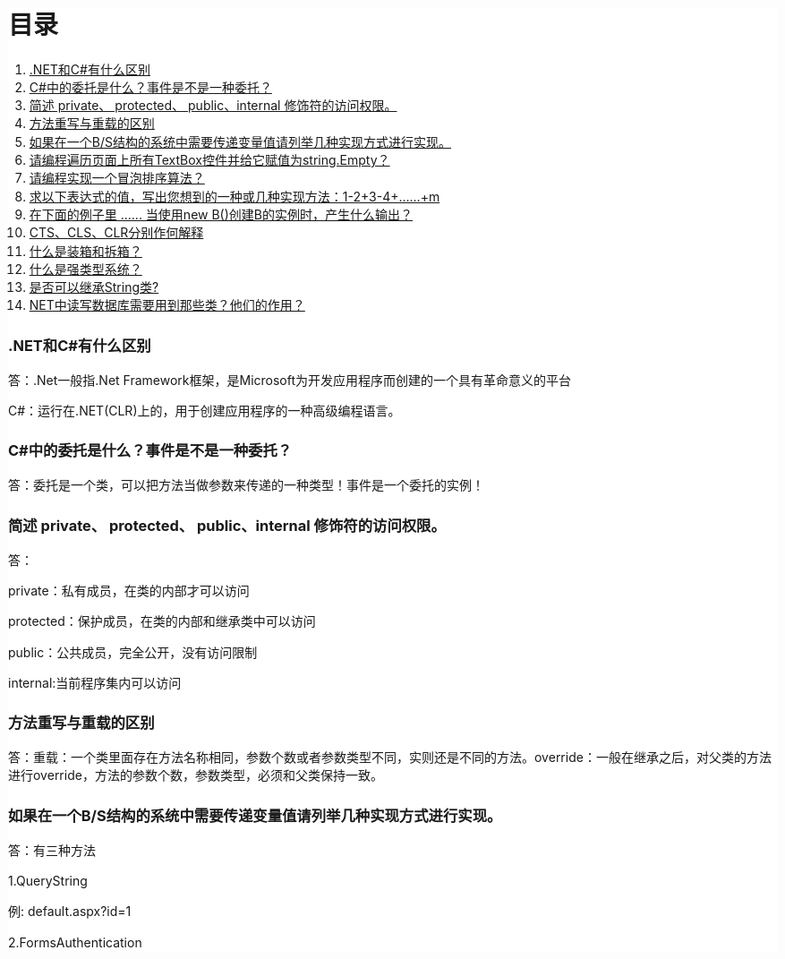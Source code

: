 # 目录

1. [.NET和C#有什么区别](#net和c有什么区别)
3. [C#中的委托是什么？事件是不是一种委托？](#c中的委托是什么事件是不是一种委托)
4. [简述 private、 protected、 public、internal 修饰符的访问权限。](#简述-private-protected-publicinternal-修饰符的访问权限)
5. [方法重写与重载的区别](#方法重写与重载的区别)
6. [如果在一个B/S结构的系统中需要传递变量值请列举几种实现方式进行实现。](#如果在一个bs结构的系统中需要传递变量值请列举几种实现方式进行实现)
7. [请编程遍历页面上所有TextBox控件并给它赋值为string.Empty？](#请编程遍历页面上所有textbox控件并给它赋值为stringempty)
8. [请编程实现一个冒泡排序算法？](#请编程实现一个冒泡排序算法)
8. [求以下表达式的值，写出您想到的一种或几种实现方法：1-2+3-4+……+m](#求以下表达式的值写出您想到的一种或几种实现方法1-23-4m)
9. [在下面的例子里 ...... 当使用new B()创建B的实例时，产生什么输出？](#在下面的例子里)
10. [CTS、CLS、CLR分别作何解释](#ctsclsclr分别作何解释)
11. [什么是装箱和拆箱？](#什么是装箱和拆箱)
12. [什么是强类型系统？](#什么是强类型系统)
13. [是否可以继承String类?](#是否可以继承String类)
14. [NET中读写数据库需要用到那些类？他们的作用？](#net中读写数据库需要用到那些类他们的作用)

### .NET和C#有什么区别

答：.Net一般指.Net Framework框架，是Microsoft为开发应用程序而创建的一个具有革命意义的平台

C#：运行在.NET(CLR)上的，用于创建应用程序的一种高级编程语言。

### C#中的委托是什么？事件是不是一种委托？

答：委托是一个类，可以把方法当做参数来传递的一种类型！事件是一个委托的实例！

### 简述 private、 protected、 public、internal 修饰符的访问权限。

答：

private：私有成员，在类的内部才可以访问

protected：保护成员，在类的内部和继承类中可以访问

public：公共成员，完全公开，没有访问限制

internal:当前程序集内可以访问

 

### 方法重写与重载的区别

答：重载：一个类里面存在方法名称相同，参数个数或者参数类型不同，实则还是不同的方法。override：一般在继承之后，对父类的方法进行override，方法的参数个数，参数类型，必须和父类保持一致。

### 如果在一个B/S结构的系统中需要传递变量值请列举几种实现方式进行实现。

答：有三种方法

1.QueryString

例: default.aspx?id=1

2.FormsAuthentication
